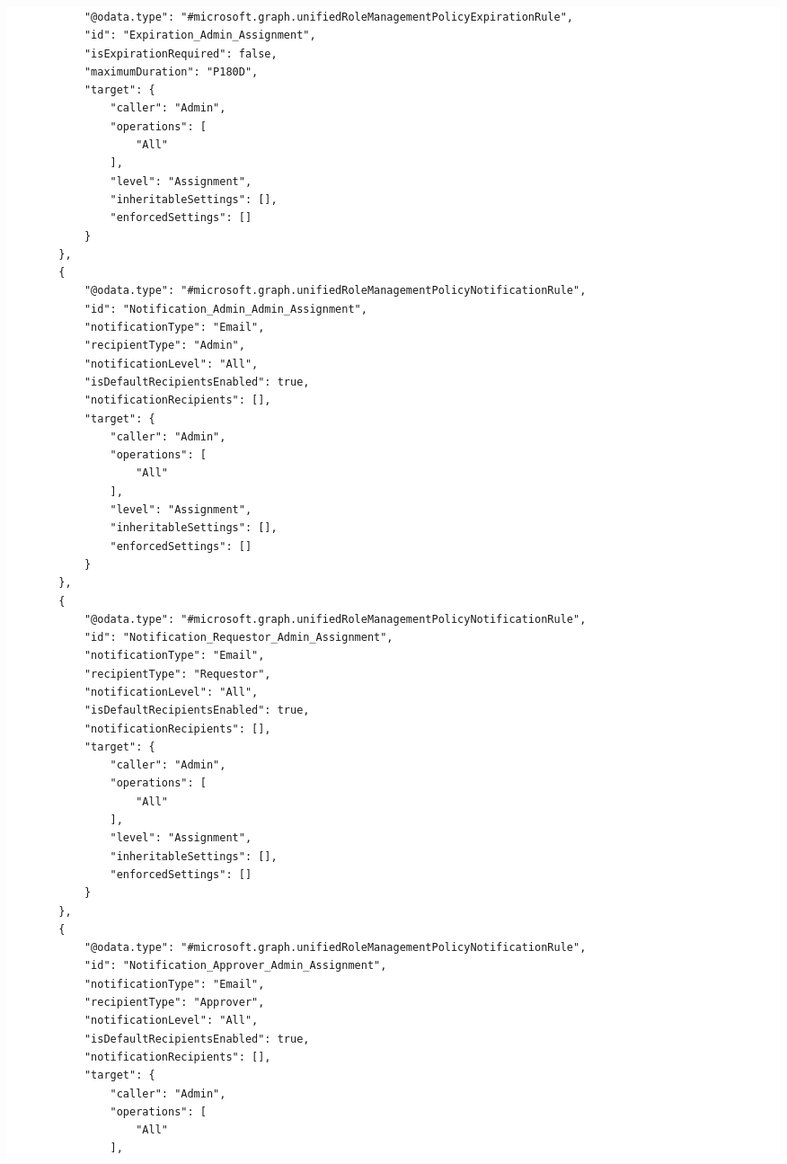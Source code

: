 ``` http
            "@odata.type": "#microsoft.graph.unifiedRoleManagementPolicyExpirationRule",
            "id": "Expiration_Admin_Assignment",
            "isExpirationRequired": false,
            "maximumDuration": "P180D",
            "target": {
                "caller": "Admin",
                "operations": [
                    "All"
                ],
                "level": "Assignment",
                "inheritableSettings": [],
                "enforcedSettings": []
            }
        },
        {
            "@odata.type": "#microsoft.graph.unifiedRoleManagementPolicyNotificationRule",
            "id": "Notification_Admin_Admin_Assignment",
            "notificationType": "Email",
            "recipientType": "Admin",
            "notificationLevel": "All",
            "isDefaultRecipientsEnabled": true,
            "notificationRecipients": [],
            "target": {
                "caller": "Admin",
                "operations": [
                    "All"
                ],
                "level": "Assignment",
                "inheritableSettings": [],
                "enforcedSettings": []
            }
        },
        {
            "@odata.type": "#microsoft.graph.unifiedRoleManagementPolicyNotificationRule",
            "id": "Notification_Requestor_Admin_Assignment",
            "notificationType": "Email",
            "recipientType": "Requestor",
            "notificationLevel": "All",
            "isDefaultRecipientsEnabled": true,
            "notificationRecipients": [],
            "target": {
                "caller": "Admin",
                "operations": [
                    "All"
                ],
                "level": "Assignment",
                "inheritableSettings": [],
                "enforcedSettings": []
            }
        },
        {
            "@odata.type": "#microsoft.graph.unifiedRoleManagementPolicyNotificationRule",
            "id": "Notification_Approver_Admin_Assignment",
            "notificationType": "Email",
            "recipientType": "Approver",
            "notificationLevel": "All",
            "isDefaultRecipientsEnabled": true,
            "notificationRecipients": [],
            "target": {
                "caller": "Admin",
                "operations": [
                    "All"
                ],
```